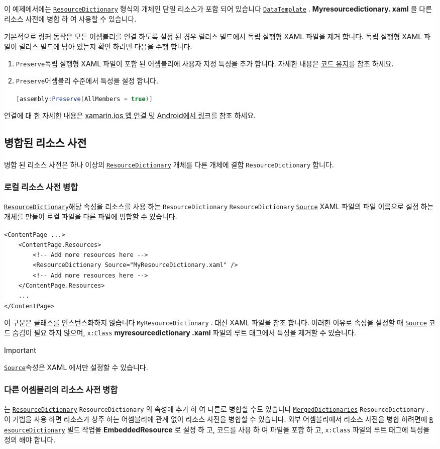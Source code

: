 이 예제에서에는 [`ResourceDictionary`](xref:Xamarin.Forms.ResourceDictionary) 형식의 개체인 단일 리소스가 포함 되어 있습니다 [`DataTemplate`](xref:Xamarin.Forms.DataTemplate) . **Myresourcedictionary. xaml** 을 다른 리소스 사전에 병합 하 여 사용할 수 있습니다.

기본적으로 링커 동작은 모든 어셈블리를 연결 하도록 설정 된 경우 릴리스 빌드에서 독립 실행형 XAML 파일을 제거 합니다. 독립 실행형 XAML 파일이 릴리스 빌드에 남아 있는지 확인 하려면 다음을 수행 합니다.

1. `Preserve`독립 실행형 XAML 파일이 포함 된 어셈블리에 사용자 지정 특성을 추가 합니다. 자세한 내용은 [코드 유지](~/ios/deploy-test/linker.md)를 참조 하세요.
1. `Preserve`어셈블리 수준에서 특성을 설정 합니다.

    ```csharp
    [assembly:Preserve(AllMembers = true)]
    ```

연결에 대 한 자세한 내용은 [xamarin.ios 앱 연결](~/ios/deploy-test/linker.md) 및 [Android에서 링크](~/android/deploy-test/linker.md)를 참조 하세요.

## <a name="merged-resource-dictionaries"></a>병합된 리소스 사전

병합 된 리소스 사전은 하나 이상의 [`ResourceDictionary`](xref:Xamarin.Forms.ResourceDictionary) 개체를 다른 개체에 결합 `ResourceDictionary` 합니다.

### <a name="merge-local-resource-dictionaries"></a>로컬 리소스 사전 병합

[`ResourceDictionary`](xref:Xamarin.Forms.ResourceDictionary)해당 속성을 리소스를 사용 하는 `ResourceDictionary` `ResourceDictionary` [`Source`](xref:Xamarin.Forms.ResourceDictionary.Source) XAML 파일의 파일 이름으로 설정 하는 개체를 만들어 로컬 파일을 다른 파일에 병합할 수 있습니다.

```xaml
<ContentPage ...>
    <ContentPage.Resources>
        <!-- Add more resources here -->
        <ResourceDictionary Source="MyResourceDictionary.xaml" />
        <!-- Add more resources here -->
    </ContentPage.Resources>
    ...
</ContentPage>
```

이 구문은 클래스를 인스턴스화하지 않습니다 `MyResourceDictionary` . 대신 XAML 파일을 참조 합니다. 이러한 이유로 속성을 설정할 때 [`Source`](xref:Xamarin.Forms.ResourceDictionary.Source) 코드 숨김이 필요 하지 않으며, `x:Class` **myresourcedictionary .xaml** 파일의 루트 태그에서 특성을 제거할 수 있습니다.

> [!IMPORTANT]
> [`Source`](xref:Xamarin.Forms.ResourceDictionary.Source)속성은 XAML 에서만 설정할 수 있습니다.

### <a name="merge-resource-dictionaries-from-other-assemblies"></a>다른 어셈블리의 리소스 사전 병합

는 [`ResourceDictionary`](xref:Xamarin.Forms.ResourceDictionary) `ResourceDictionary` 의 속성에 추가 하 여 다른로 병합할 수도 있습니다 [`MergedDictionaries`](xref:Xamarin.Forms.ResourceDictionary.MergedDictionaries) `ResourceDictionary` . 이 기법을 사용 하면 리소스가 상주 하는 어셈블리에 관계 없이 리소스 사전을 병합할 수 있습니다. 외부 어셈블리에서 리소스 사전을 병합 하려면에 [`ResourceDictionary`](xref:Xamarin.Forms.ResourceDictionary) 빌드 작업을 **EmbeddedResource** 로 설정 하 고, 코드를 사용 하 여 파일을 포함 하 고, `x:Class` 파일의 루트 태그에 특성을 정의 해야 합니다.
